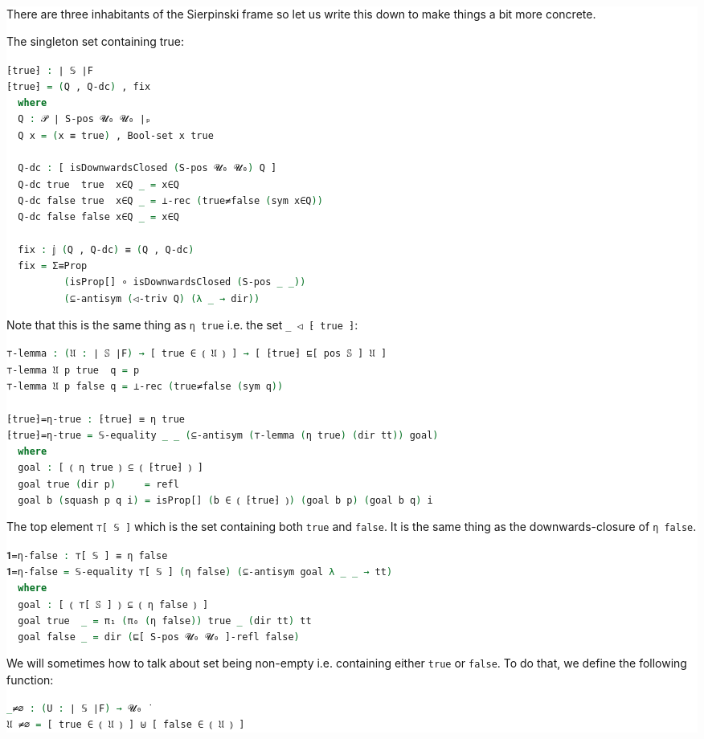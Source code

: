 There are three inhabitants of the Sierpinski frame so let us write this down
to make things a bit more concrete.

The singleton set containing true:

```agda
⁅true⁆ : ∣ 𝕊 ∣F
⁅true⁆ = (Q , Q-dc) , fix
  where
  Q : 𝒫 ∣ S-pos 𝓤₀ 𝓤₀ ∣ₚ
  Q x = (x ≡ true) , Bool-set x true

  Q-dc : [ isDownwardsClosed (S-pos 𝓤₀ 𝓤₀) Q ]
  Q-dc true  true  x∈Q _ = x∈Q
  Q-dc false true  x∈Q _ = ⊥-rec (true≠false (sym x∈Q))
  Q-dc false false x∈Q _ = x∈Q

  fix : 𝕛 (Q , Q-dc) ≡ (Q , Q-dc)
  fix = Σ≡Prop
          (isProp[] ∘ isDownwardsClosed (S-pos _ _))
          (⊆-antisym (◁-triv Q) (λ _ → dir))
```

Note that this is the same thing as `η true` i.e. the set `_ ◁ ⁅ true ⁆`:

```agda
⊤-lemma : (𝔘 : ∣ 𝕊 ∣F) → [ true ∈ ⦅ 𝔘 ⦆ ] → [ ⁅true⁆ ⊑[ pos 𝕊 ] 𝔘 ]
⊤-lemma 𝔘 p true  q = p
⊤-lemma 𝔘 p false q = ⊥-rec (true≠false (sym q))

⁅true⁆=η-true : ⁅true⁆ ≡ η true
⁅true⁆=η-true = 𝕊-equality _ _ (⊆-antisym (⊤-lemma (η true) (dir tt)) goal)
  where
  goal : [ ⦅ η true ⦆ ⊆ ⦅ ⁅true⁆ ⦆ ]
  goal true (dir p)     = refl
  goal b (squash p q i) = isProp[] (b ∈ ⦅ ⁅true⁆ ⦆) (goal b p) (goal b q) i
```

The top element `⊤[ 𝕊 ]` which is the set containing both `true` and `false`. It
is the same thing as the downwards-closure of `η false`.

```agda
𝟏=η-false : ⊤[ 𝕊 ] ≡ η false
𝟏=η-false = 𝕊-equality ⊤[ 𝕊 ] (η false) (⊆-antisym goal λ _ _ → tt) 
  where
  goal : [ ⦅ ⊤[ 𝕊 ] ⦆ ⊆ ⦅ η false ⦆ ]
  goal true  _ = π₁ (π₀ (η false)) true _ (dir tt) tt
  goal false _ = dir (⊑[ S-pos 𝓤₀ 𝓤₀ ]-refl false)
```

We will sometimes how to talk about set being non-empty i.e. containing either
`true` or `false`. To do that, we define the following function:

```agda
_≠∅ : (U : ∣ 𝕊 ∣F) → 𝓤₀ ̇
𝔘 ≠∅ = [ true ∈ ⦅ 𝔘 ⦆ ] ⊎ [ false ∈ ⦅ 𝔘 ⦆ ]
```
